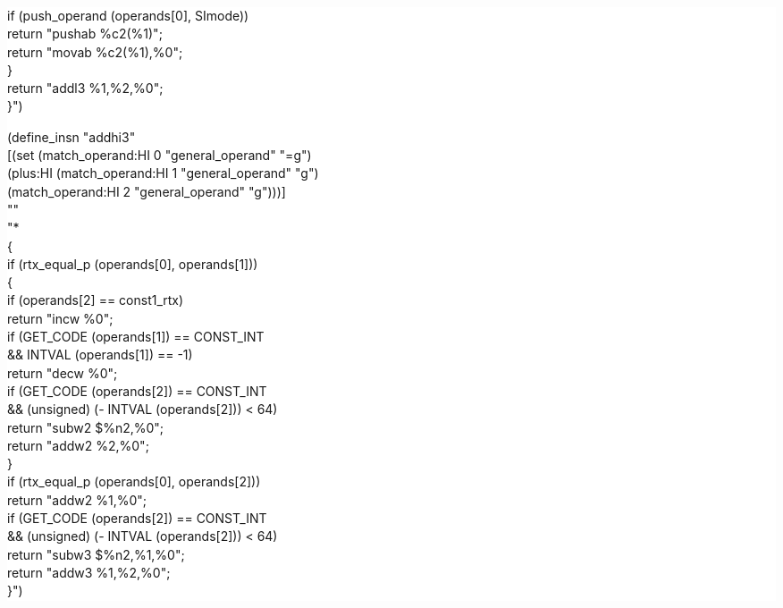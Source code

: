 if (push\_operand (operands\[0], SImode))
\
return "pushab %c2(%1)";
\
return "movab %c2(%1),%0";
\
}
\
return "addl3 %1,%2,%0";
\
}")

(define\_insn "addhi3"
\
\[(set (match\_operand:HI 0 "general\_operand" "=g")
\
(plus:HI (match\_operand:HI 1 "general\_operand" "g")
\
(match\_operand:HI 2 "general\_operand" "g")))]
\
""
\
"\*
\
{
\
if (rtx\_equal\_p (operands\[0], operands\[1]))
\
{
\
if (operands\[2] == const1\_rtx)
\
return "incw %0";
\
if (GET\_CODE (operands\[1]) == CONST\_INT
\
&& INTVAL (operands\[1]) == -1)
\
return "decw %0";
\
if (GET\_CODE (operands\[2]) == CONST\_INT
\
&& (unsigned) (- INTVAL (operands\[2])) < 64)
\
return "subw2 $%n2,%0";
\
return "addw2 %2,%0";
\
}
\
if (rtx\_equal\_p (operands\[0], operands\[2]))
\
return "addw2 %1,%0";
\
if (GET\_CODE (operands\[2]) == CONST\_INT
\
&& (unsigned) (- INTVAL (operands\[2])) < 64)
\
return "subw3 $%n2,%1,%0";
\
return "addw3 %1,%2,%0";
\
}")
